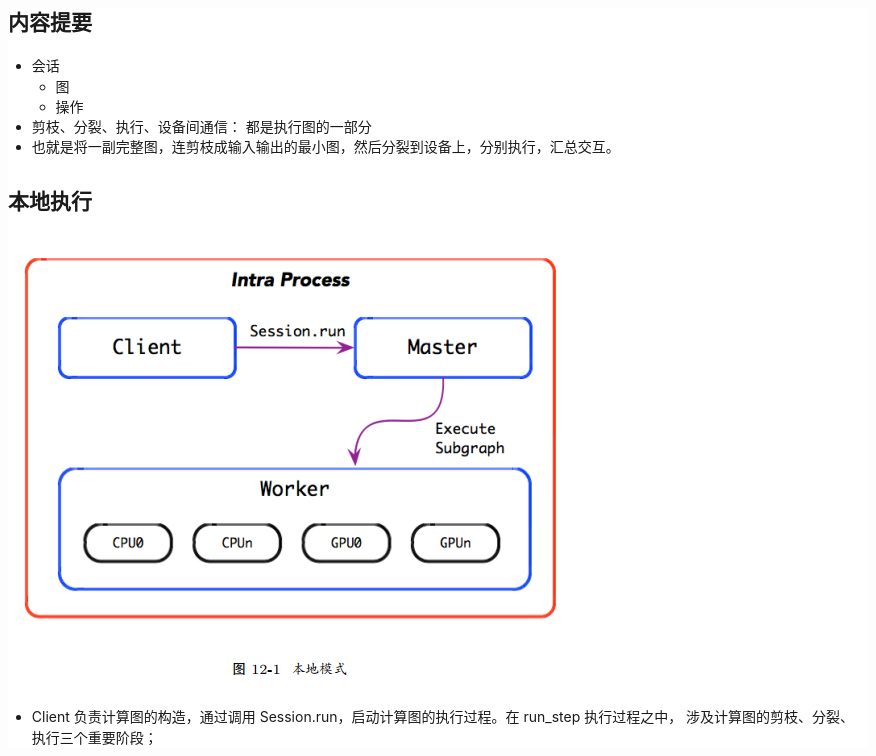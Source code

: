 ## 内容提要

* 会话
    * 图
    * 操作
* 剪枝、分裂、执行、设备间通信： 都是执行图的一部分
* 也就是将一副完整图，连剪枝成输入输出的最小图，然后分裂到设备上，分别执行，汇总交互。

## 本地执行

![tensorflow 运行模型 本地模式](readme/tensorflow_model_run_本地模式_01.png)

* Client 负责计算图的构造，通过调用 Session.run，启动计算图的执行过程。在 run_step 执行过程之中，
涉及计算图的剪枝、分裂、执行三个重要阶段；
  